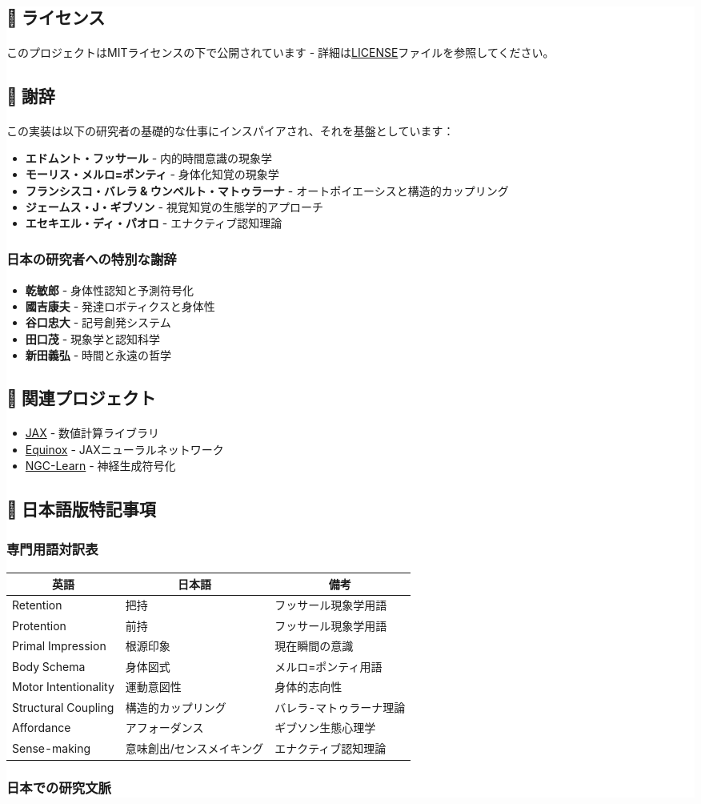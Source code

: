 ## 📄 ライセンス

このプロジェクトはMITライセンスの下で公開されています - 詳細は[LICENSE](LICENSE)ファイルを参照してください。

## 🙏 謝辞

この実装は以下の研究者の基礎的な仕事にインスパイアされ、それを基盤としています：

- **エドムント・フッサール** - 内的時間意識の現象学
- **モーリス・メルロ=ポンティ** - 身体化知覚の現象学
- **フランシスコ・バレラ & ウンベルト・マトゥラーナ** - オートポイエーシスと構造的カップリング
- **ジェームス・J・ギブソン** - 視覚知覚の生態学的アプローチ
- **エセキエル・ディ・パオロ** - エナクティブ認知理論

### 日本の研究者への特別な謝辞

- **乾敏郎** - 身体性認知と予測符号化
- **國吉康夫** - 発達ロボティクスと身体性
- **谷口忠大** - 記号創発システム
- **田口茂** - 現象学と認知科学
- **新田義弘** - 時間と永遠の哲学

## 🔗 関連プロジェクト

- [JAX](https://github.com/google/jax) - 数値計算ライブラリ
- [Equinox](https://github.com/patrick-kidger/equinox) - JAXニューラルネットワーク
- [NGC-Learn](https://github.com/NACLab/ngc-learn) - 神経生成符号化

## 🌸 日本語版特記事項

### 専門用語対訳表

| 英語 | 日本語 | 備考 |
|------|--------|------|
| Retention | 把持 | フッサール現象学用語 |
| Protention | 前持 | フッサール現象学用語 |
| Primal Impression | 根源印象 | 現在瞬間の意識 |
| Body Schema | 身体図式 | メルロ=ポンティ用語 |
| Motor Intentionality | 運動意図性 | 身体的志向性 |
| Structural Coupling | 構造的カップリング | バレラ-マトゥラーナ理論 |
| Affordance | アフォーダンス | ギブソン生態心理学 |
| Sense-making | 意味創出/センスメイキング | エナクティブ認知理論 |

### 日本での研究文脈
